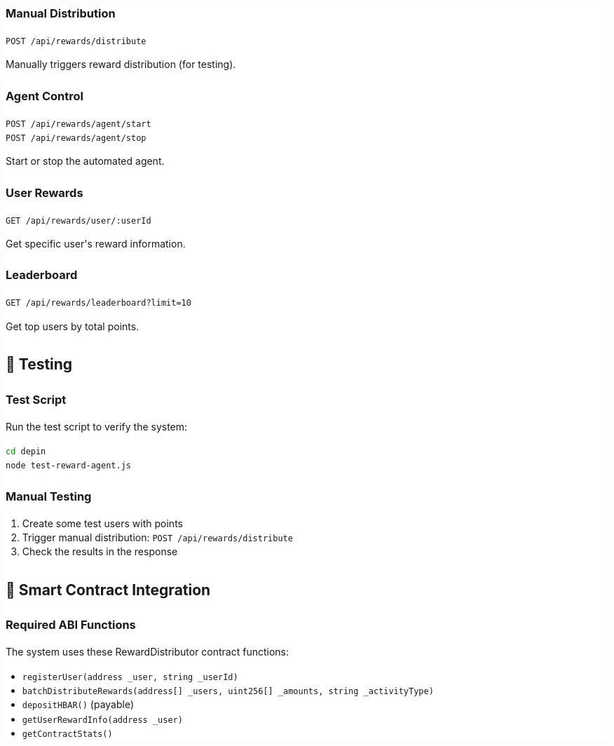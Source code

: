 ### Manual Distribution
```http
POST /api/rewards/distribute
```
Manually triggers reward distribution (for testing).

### Agent Control
```http
POST /api/rewards/agent/start
POST /api/rewards/agent/stop
```
Start or stop the automated agent.

### User Rewards
```http
GET /api/rewards/user/:userId
```
Get specific user's reward information.

### Leaderboard
```http
GET /api/rewards/leaderboard?limit=10
```
Get top users by total points.

## 🧪 Testing

### Test Script
Run the test script to verify the system:

```bash
cd depin
node test-reward-agent.js
```

### Manual Testing
1. Create some test users with points
2. Trigger manual distribution: `POST /api/rewards/distribute`
3. Check the results in the response

## 🔧 Smart Contract Integration

### Required ABI Functions

The system uses these RewardDistributor contract functions:

- `registerUser(address _user, string _userId)`
- `batchDistributeRewards(address[] _users, uint256[] _amounts, string _activityType)`
- `depositHBAR()` (payable)
- `getUserRewardInfo(address _user)`
- `getContractStats()`
